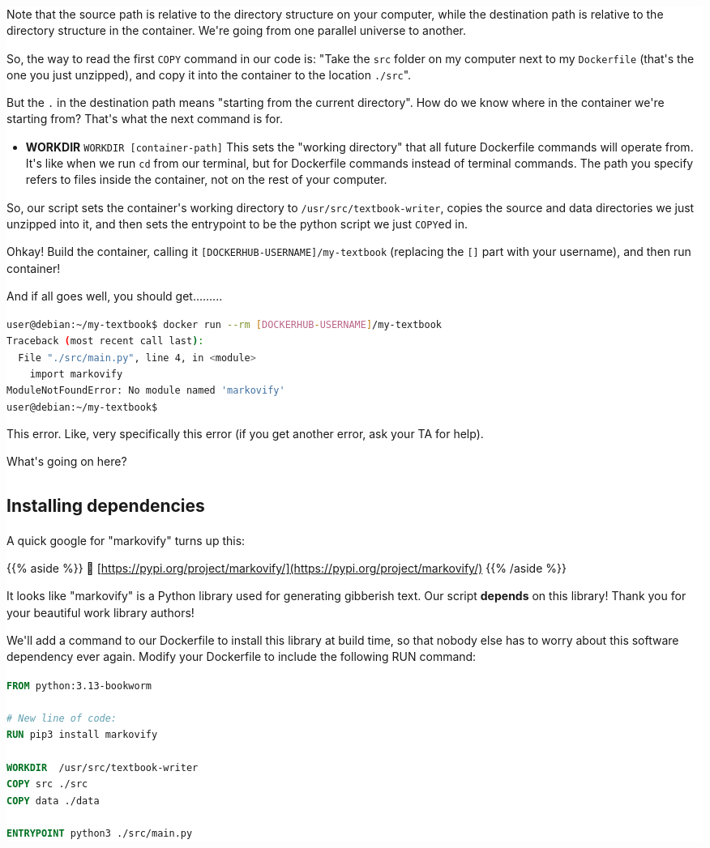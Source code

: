   Note that the source path is relative to the directory structure  on your computer, while the destination path is relative to the directory structure in the container. We're going from one parallel universe to another.

  So, the way to read the first `COPY` command in our code is:
  "Take the `src` folder on my computer next to my `Dockerfile` (that's the one you just unzipped), and copy it into the container to the location `./src`".

  But the `.` in the destination path means "starting from the current directory". How do we know where in the container we're starting from? That's what the next command is for.

- **WORKDIR**
  `WORKDIR [container-path]`
  This sets the "working directory" that all future Dockerfile commands will operate from. It's like when we run `cd` from our terminal, but for Dockerfile commands instead of terminal commands. The path you specify refers to files inside the container, not on the rest of your computer.

So, our script sets the container's working directory to `/usr/src/textbook-writer`, copies the source and data directories we just unzipped into it, and then sets the entrypoint to be the python script we just `COPY`ed in.

Ohkay! Build the container, calling it `[DOCKERHUB-USERNAME]/my-textbook` (replacing the `[]` part with your username), and then run container!

And if all goes well, you should get.........

```bash
user@debian:~/my-textbook$ docker run --rm [DOCKERHUB-USERNAME]/my-textbook
Traceback (most recent call last):
  File "./src/main.py", line 4, in <module>
    import markovify
ModuleNotFoundError: No module named 'markovify'
user@debian:~/my-textbook$ 
```

This error. Like, very specifically this error (if you get another error, ask your TA for help).

What's going on here?

## Installing dependencies

A quick google for "markovify" turns up this:

{{% aside %}}
🔗 [https://pypi.org/project/markovify/](https://pypi.org/project/markovify/)
{{% /aside %}}

It looks like "markovify" is a Python library used for generating gibberish text. Our script **depends** on this library! Thank you for your beautiful work library authors!

We'll add a command to our Dockerfile to install this library at build time, so that nobody else has to worry about this software dependency ever again. Modify your Dockerfile to include the following RUN command:

```dockerfile
FROM python:3.13-bookworm

# New line of code:
RUN pip3 install markovify

WORKDIR  /usr/src/textbook-writer
COPY src ./src
COPY data ./data

ENTRYPOINT python3 ./src/main.py
```
